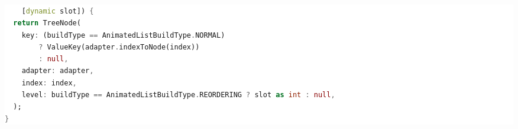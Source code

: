 ```dart
    [dynamic slot]) {
  return TreeNode(
    key: (buildType == AnimatedListBuildType.NORMAL)
        ? ValueKey(adapter.indexToNode(index))
        : null,
    adapter: adapter,
    index: index,
    level: buildType == AnimatedListBuildType.REORDERING ? slot as int : null,
  );
}
```
